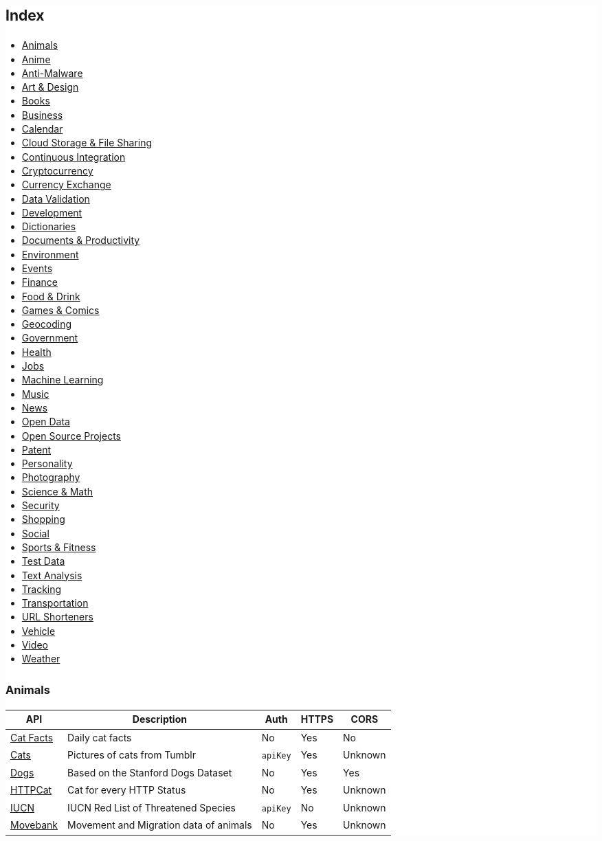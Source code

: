 ## Index

- [Animals](#animals)
- [Anime](#anime)
- [Anti-Malware](#anti-malware)
- [Art & Design](#art--design)
- [Books](#books)
- [Business](#business)
- [Calendar](#calendar)
- [Cloud Storage & File Sharing](#cloud-storage--file-sharing)
- [Continuous Integration](#continuous-integration)
- [Cryptocurrency](#cryptocurrency)
- [Currency Exchange](#currency-exchange)
- [Data Validation](#data-validation)
- [Development](#development)
- [Dictionaries](#dictionaries)
- [Documents & Productivity](#documents--productivity)
- [Environment](#environment)
- [Events](#events)
- [Finance](#finance)
- [Food & Drink](#food--drink)
- [Games & Comics](#games--comics)
- [Geocoding](#geocoding)
- [Government](#government)
- [Health](#health)
- [Jobs](#jobs)
- [Machine Learning](#machine-learning)
- [Music](#music)
- [News](#news)
- [Open Data](#open-data)
- [Open Source Projects](#open-source-projects)
- [Patent](#patent)
- [Personality](#personality)
- [Photography](#photography)
- [Science & Math](#science--math)
- [Security](#security)
- [Shopping](#shopping)
- [Social](#social)
- [Sports & Fitness](#sports--fitness)
- [Test Data](#test-data)
- [Text Analysis](#text-analysis)
- [Tracking](#tracking)
- [Transportation](#transportation)
- [URL Shorteners](#url-shorteners)
- [Vehicle](#vehicle)
- [Video](#video)
- [Weather](#weather)

### Animals

| API                                                                                        | Description                                 | Auth     | HTTPS | CORS    |
| ------------------------------------------------------------------------------------------ | ------------------------------------------- | -------- | ----- | ------- |
| [Cat Facts](https://alexwohlbruck.github.io/cat-facts/)                                    | Daily cat facts                             | No       | Yes   | No      |
| [Cats](https://docs.thecatapi.com/)                                                        | Pictures of cats from Tumblr                | `apiKey` | Yes   | Unknown |
| [Dogs](https://dog.ceo/dog-api/)                                                           | Based on the Stanford Dogs Dataset          | No       | Yes   | Yes     |
| [HTTPCat](https://http.cat/)                                                               | Cat for every HTTP Status                   | No       | Yes   | Unknown |
| [IUCN](http://apiv3.iucnredlist.org/api/v3/docs)                                           | IUCN Red List of Threatened Species         | `apiKey` | No    | Unknown |
| [Movebank](https://github.com/movebank/movebank-api-doc)                                   | Movement and Migration data of animals      | No       | Yes   | Unknown |